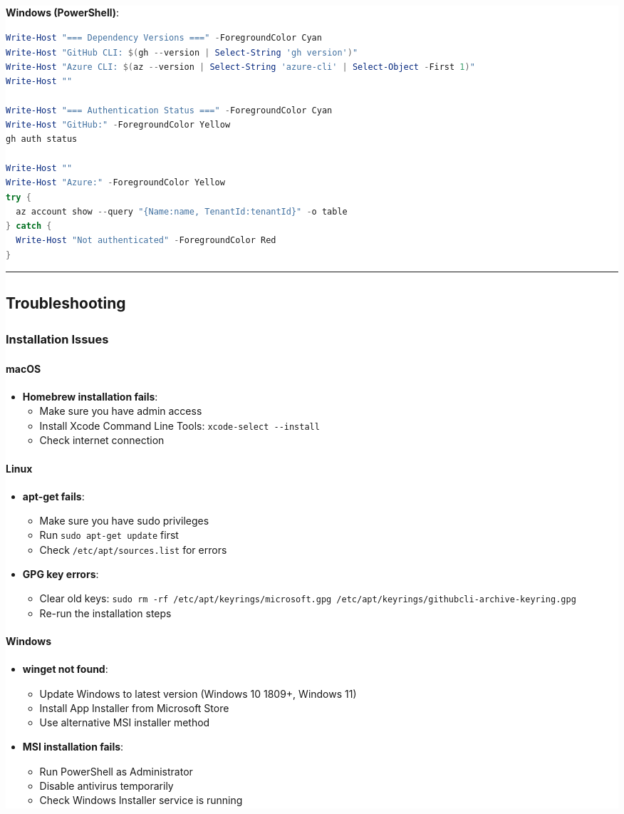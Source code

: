 **Windows (PowerShell)**:
```powershell
Write-Host "=== Dependency Versions ===" -ForegroundColor Cyan
Write-Host "GitHub CLI: $(gh --version | Select-String 'gh version')"
Write-Host "Azure CLI: $(az --version | Select-String 'azure-cli' | Select-Object -First 1)"
Write-Host ""

Write-Host "=== Authentication Status ===" -ForegroundColor Cyan
Write-Host "GitHub:" -ForegroundColor Yellow
gh auth status

Write-Host ""
Write-Host "Azure:" -ForegroundColor Yellow
try {
  az account show --query "{Name:name, TenantId:tenantId}" -o table
} catch {
  Write-Host "Not authenticated" -ForegroundColor Red
}
```

---

## Troubleshooting

### Installation Issues

#### macOS
- **Homebrew installation fails**:
  - Make sure you have admin access
  - Install Xcode Command Line Tools: `xcode-select --install`
  - Check internet connection

#### Linux
- **apt-get fails**:
  - Make sure you have sudo privileges
  - Run `sudo apt-get update` first
  - Check `/etc/apt/sources.list` for errors

- **GPG key errors**:
  - Clear old keys: `sudo rm -rf /etc/apt/keyrings/microsoft.gpg /etc/apt/keyrings/githubcli-archive-keyring.gpg`
  - Re-run the installation steps

#### Windows
- **winget not found**:
  - Update Windows to latest version (Windows 10 1809+, Windows 11)
  - Install App Installer from Microsoft Store
  - Use alternative MSI installer method

- **MSI installation fails**:
  - Run PowerShell as Administrator
  - Disable antivirus temporarily
  - Check Windows Installer service is running
